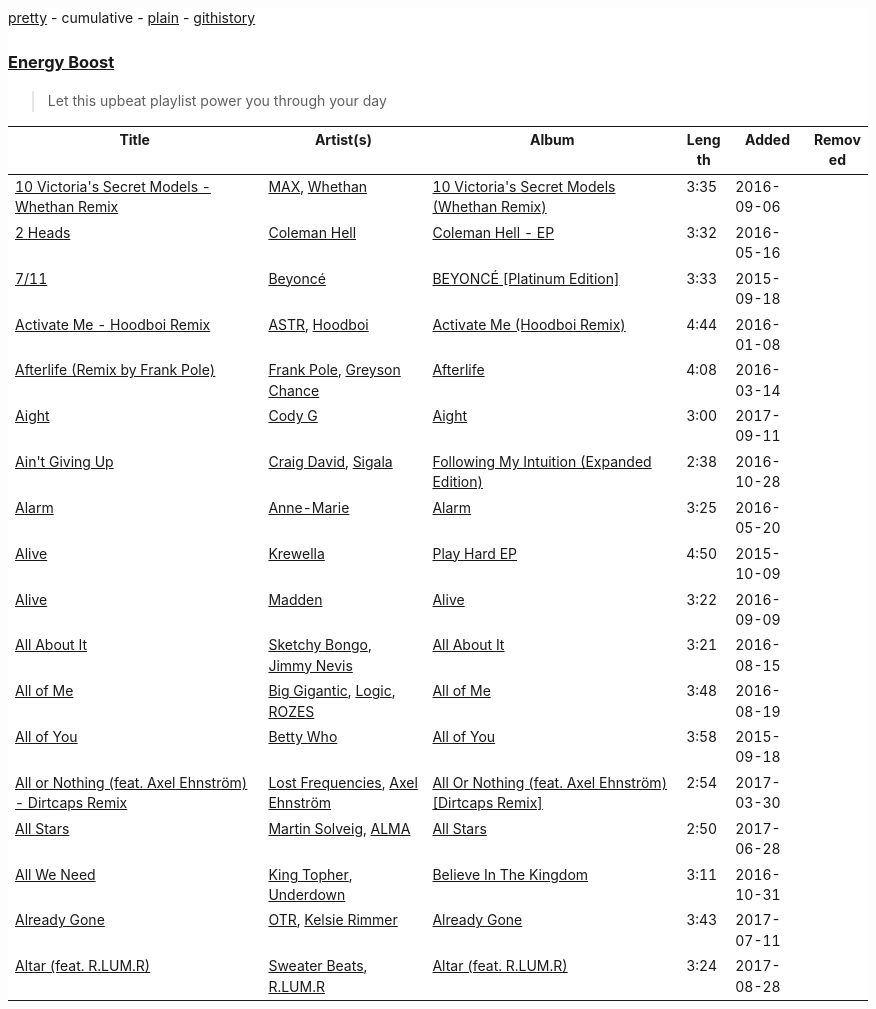 [pretty](/playlists/pretty/0Vjhah37el0Aq5yoRaujBz.md) - cumulative - [plain](/playlists/plain/0Vjhah37el0Aq5yoRaujBz) - [githistory](https://github.githistory.xyz/mackorone/spotify-playlist-archive/blob/main/playlists/plain/0Vjhah37el0Aq5yoRaujBz)

### [Energy Boost](https://open.spotify.com/playlist/3DbxxfoAnAHXxgQUN2EJib)

> Let this upbeat playlist power you through your day

| Title | Artist(s) | Album | Length | Added | Removed |
|---|---|---|---|---|---|
| [10 Victoria's Secret Models \- Whethan Remix](https://open.spotify.com/track/6m7CKXj6KatyQfJV9vK5oC) | [MAX](https://open.spotify.com/artist/1bqxdqvUtPWZri43cKHac8), [Whethan](https://open.spotify.com/artist/38ogDkM1sStlU05k8bpJ0s) | [10 Victoria's Secret Models \(Whethan Remix\)](https://open.spotify.com/album/6o8gMWswupBjwvsyNankO0) | 3:35 | 2016-09-06 |  |
| [2 Heads](https://open.spotify.com/track/5RK8kePPbYkBqMu1e23zuv) | [Coleman Hell](https://open.spotify.com/artist/3q9nybxzbSHsesDBHUlP4c) | [Coleman Hell \- EP](https://open.spotify.com/album/6460HzDCsGBhGF3PEMbUV7) | 3:32 | 2016-05-16 |  |
| [7/11](https://open.spotify.com/track/02M6vucOvmRfMxTXDUwRXu) | [Beyoncé](https://open.spotify.com/artist/6vWDO969PvNqNYHIOW5v0m) | [BEYONCÉ \[Platinum Edition\]](https://open.spotify.com/album/2UJwKSBUz6rtW4QLK74kQu) | 3:33 | 2015-09-18 |  |
| [Activate Me \- Hoodboi Remix](https://open.spotify.com/track/2c5ZXiw3KCKjYIHMZEYYQU) | [ASTR](https://open.spotify.com/artist/3GJhraAgCA8s8XHENnDsXq), [Hoodboi](https://open.spotify.com/artist/1521R3ksLyQyFeqdtaSZUZ) | [Activate Me \(Hoodboi Remix\)](https://open.spotify.com/album/4CdRBt13F9ldNba47r6LYE) | 4:44 | 2016-01-08 |  |
| [Afterlife \(Remix by Frank Pole\)](https://open.spotify.com/track/2sLOxiEuoHX49R7bHcqQcR) | [Frank Pole](https://open.spotify.com/artist/7LMar0WAyjuaMlYUGh9HBb), [Greyson Chance](https://open.spotify.com/artist/0Qnx1MPnHYt3jJCYrRFVwX) | [Afterlife](https://open.spotify.com/album/5MKTFkCTYuxt9dDZKptmVj) | 4:08 | 2016-03-14 |  |
| [Aight](https://open.spotify.com/track/14Fhtbf2Y6DPAvuY9jA0Bg) | [Cody G](https://open.spotify.com/artist/26HkLAAIMh5qOFet57d1rg) | [Aight](https://open.spotify.com/album/5y4ZtZzdWaXDsXqtLq2CYy) | 3:00 | 2017-09-11 |  |
| [Ain't Giving Up](https://open.spotify.com/track/3mkJigBxWd5DJUsRuwHG3f) | [Craig David](https://open.spotify.com/artist/2JyWXPbkqI5ZJa3gwqVa0c), [Sigala](https://open.spotify.com/artist/1IueXOQyABrMOprrzwQJWN) | [Following My Intuition \(Expanded Edition\)](https://open.spotify.com/album/0Vop2iSyeir0QntOrgamFN) | 2:38 | 2016-10-28 |  |
| [Alarm](https://open.spotify.com/track/0OwX5aROoW1Iip8FV51Efg) | [Anne\-Marie](https://open.spotify.com/artist/1zNqDE7qDGCsyzJwohVaoX) | [Alarm](https://open.spotify.com/album/2Z3HQO6NL3812mnNj7htXv) | 3:25 | 2016-05-20 |  |
| [Alive](https://open.spotify.com/track/2SHnUyZq0zwmvRIl4WY77G) | [Krewella](https://open.spotify.com/artist/0Cd6nHYwecCNM1sVEXKlYr) | [Play Hard EP](https://open.spotify.com/album/5EQQiOF2nQibGXo7a9vZ7m) | 4:50 | 2015-10-09 |  |
| [Alive](https://open.spotify.com/track/7J2EJ4QMpGUbB2H3SYYYtU) | [Madden](https://open.spotify.com/artist/7LbuenKfQNLPKzvi1rKPBG) | [Alive](https://open.spotify.com/album/0l6inzgXEoPum1d5LBRblV) | 3:22 | 2016-09-09 |  |
| [All About It](https://open.spotify.com/track/30E8XAlfh6zoVsxga5LOIc) | [Sketchy Bongo](https://open.spotify.com/artist/6da0IfHaN561OqJxQ3JyKh), [Jimmy Nevis](https://open.spotify.com/artist/5qfN4DJ457Fvmu5z2DwUx3) | [All About It](https://open.spotify.com/album/0i5nUs6cvpZL4QNxV1Hror) | 3:21 | 2016-08-15 |  |
| [All of Me](https://open.spotify.com/track/7FqsuPolV5GURA7p3HPQtn) | [Big Gigantic](https://open.spotify.com/artist/7o7mC95EDbJKTcPAAs8C3r), [Logic](https://open.spotify.com/artist/4xRYI6VqpkE3UwrDrAZL8L), [ROZES](https://open.spotify.com/artist/6jsjhAEteAlY0vCiLvMLBA) | [All of Me](https://open.spotify.com/album/5Uur8J5Pvo9OIuSYxWvZ0I) | 3:48 | 2016-08-19 |  |
| [All of You](https://open.spotify.com/track/37oGPPT1GLkcjByBCY05ag) | [Betty Who](https://open.spotify.com/artist/0t3QQl52F463sxGXb1ckhB) | [All of You](https://open.spotify.com/album/6YmFo9b9aeXPITbJRPJwg2) | 3:58 | 2015-09-18 |  |
| [All or Nothing \(feat\. Axel Ehnström\) \- Dirtcaps Remix](https://open.spotify.com/track/2DkdDacv3ojDL3Hc3ZS028) | [Lost Frequencies](https://open.spotify.com/artist/7f5Zgnp2spUuuzKplmRkt7), [Axel Ehnström](https://open.spotify.com/artist/2sRQFLs62KkM8UTW3DjDFM) | [All Or Nothing \(feat\. Axel Ehnström\) \[Dirtcaps Remix\]](https://open.spotify.com/album/10qviMH0zGAb1a46hg92Gn) | 2:54 | 2017-03-30 |  |
| [All Stars](https://open.spotify.com/track/3aLSrx8qhssXrh5yjB6oy9) | [Martin Solveig](https://open.spotify.com/artist/1bj5GrcLom5gZFF5t949Xl), [ALMA](https://open.spotify.com/artist/6c0mTNAxJxlp9HpKTUZwA8) | [All Stars](https://open.spotify.com/album/6ODMll7MM8Q89W8Wj6Y7j4) | 2:50 | 2017-06-28 |  |
| [All We Need](https://open.spotify.com/track/7AcQYm7d0csFhTJmbT6K77) | [King Topher](https://open.spotify.com/artist/2qPxiZiD34NtmokWN6RoP2), [Underdown](https://open.spotify.com/artist/7rnbrK3xtRID3kpjBjtDR1) | [Believe In The Kingdom](https://open.spotify.com/album/2L2eJze2mzcy1XdA43CSm1) | 3:11 | 2016-10-31 |  |
| [Already Gone](https://open.spotify.com/track/5xtND0ydivuRhguOhKHUk7) | [OTR](https://open.spotify.com/artist/0oeUdHJ3cy1oveb8WguJJt), [Kelsie Rimmer](https://open.spotify.com/artist/5Tqtyboq0XPdAipPROXWxr) | [Already Gone](https://open.spotify.com/album/2uKp5H2krw8wutm7LFSWuV) | 3:43 | 2017-07-11 |  |
| [Altar \(feat\. R.LUM.R\)](https://open.spotify.com/track/3BkgCiyy0DQCCOWQwgzDlh) | [Sweater Beats](https://open.spotify.com/artist/62Jfwxon19ZOT9eSL6bvtY), [R.LUM.R](https://open.spotify.com/artist/7JBZN2pehWRUu3fX11lP2y) | [Altar \(feat\. R.LUM.R\)](https://open.spotify.com/album/0CYqqFFdIDafAsrYEXkK5w) | 3:24 | 2017-08-28 |  |